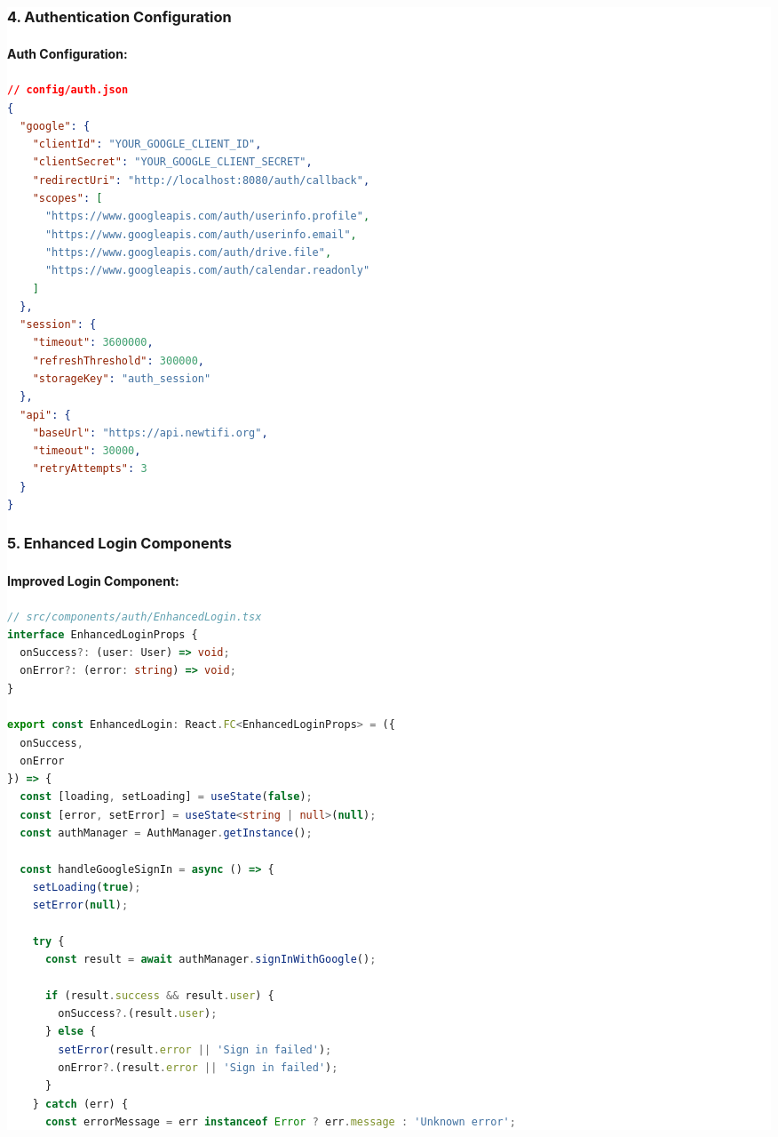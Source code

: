 ### **4. Authentication Configuration**

#### **Auth Configuration:**
```json
// config/auth.json
{
  "google": {
    "clientId": "YOUR_GOOGLE_CLIENT_ID",
    "clientSecret": "YOUR_GOOGLE_CLIENT_SECRET",
    "redirectUri": "http://localhost:8080/auth/callback",
    "scopes": [
      "https://www.googleapis.com/auth/userinfo.profile",
      "https://www.googleapis.com/auth/userinfo.email",
      "https://www.googleapis.com/auth/drive.file",
      "https://www.googleapis.com/auth/calendar.readonly"
    ]
  },
  "session": {
    "timeout": 3600000,
    "refreshThreshold": 300000,
    "storageKey": "auth_session"
  },
  "api": {
    "baseUrl": "https://api.newtifi.org",
    "timeout": 30000,
    "retryAttempts": 3
  }
}
```

### **5. Enhanced Login Components**

#### **Improved Login Component:**
```typescript
// src/components/auth/EnhancedLogin.tsx
interface EnhancedLoginProps {
  onSuccess?: (user: User) => void;
  onError?: (error: string) => void;
}

export const EnhancedLogin: React.FC<EnhancedLoginProps> = ({
  onSuccess,
  onError
}) => {
  const [loading, setLoading] = useState(false);
  const [error, setError] = useState<string | null>(null);
  const authManager = AuthManager.getInstance();
  
  const handleGoogleSignIn = async () => {
    setLoading(true);
    setError(null);
    
    try {
      const result = await authManager.signInWithGoogle();
      
      if (result.success && result.user) {
        onSuccess?.(result.user);
      } else {
        setError(result.error || 'Sign in failed');
        onError?.(result.error || 'Sign in failed');
      }
    } catch (err) {
      const errorMessage = err instanceof Error ? err.message : 'Unknown error';
```